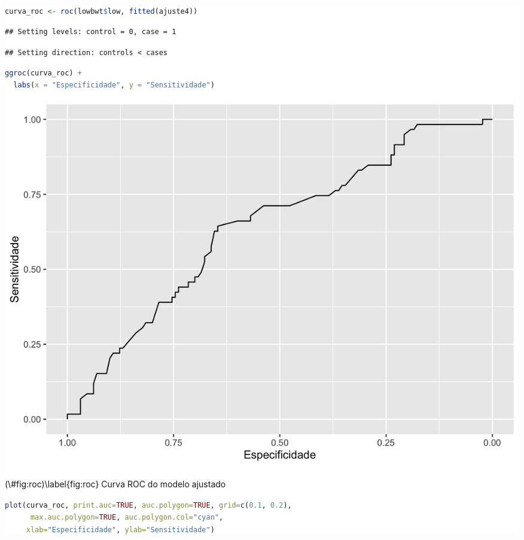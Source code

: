 ```r
curva_roc <- roc(lowbwt$low, fitted(ajuste4))
```

```
## Setting levels: control = 0, case = 1
```

```
## Setting direction: controls < cases
```

```r
ggroc(curva_roc) +
  labs(x = "Especificidade", y = "Sensitividade")
```

<div class="figure">
<img src="regressao-logistica_files/figure-html/roc-1.png" alt="\label{fig:roc} Curva ROC do modelo ajustado"  />
<p class="caption">(\#fig:roc)\label{fig:roc} Curva ROC do modelo ajustado</p>
</div>


```r
plot(curva_roc, print.auc=TRUE, auc.polygon=TRUE, grid=c(0.1, 0.2),
      max.auc.polygon=TRUE, auc.polygon.col="cyan",
     xlab="Especificidade", ylab="Sensitividade")
```
